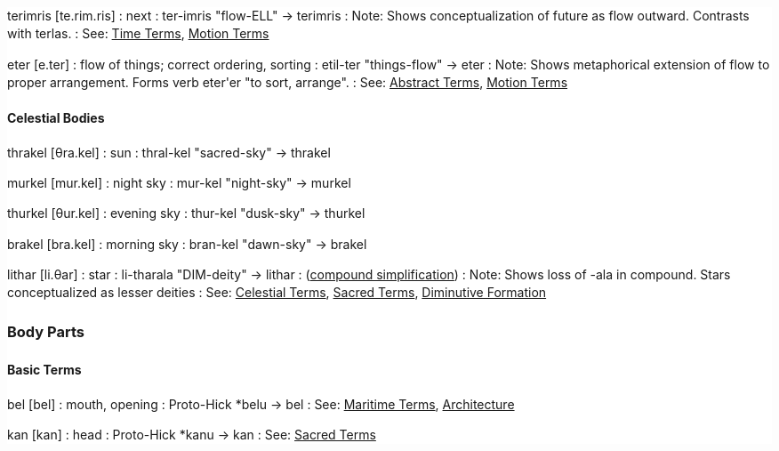 terimris [te.rim.ris]
  : next
  : ter-imris "flow-ELL" → terimris
  : Note: Shows conceptualization of future as flow outward. Contrasts with
    terlas.
  : See: [Time Terms](#time), [Motion Terms](#motion-terms)

eter [e.ter]
  : flow of things; correct ordering, sorting
  : etil-ter "things-flow" → eter
  : Note: Shows metaphorical extension of flow to proper arrangement. Forms verb
    eter'er "to sort, arrange".
  : See: [Abstract Terms](#abstract-concepts),
    [Motion Terms](#motion-terms)

#### Celestial Bodies

thrakel [θra.kel]
  : sun
  : thral-kel "sacred-sky" → thrakel

murkel [mur.kel]
  : night sky
  : mur-kel "night-sky" → murkel

thurkel [θur.kel]
  : evening sky
  : thur-kel "dusk-sky" → thurkel

brakel [bra.kel]
  : morning sky
  : bran-kel "dawn-sky" → brakel

lithar [li.θar]
  : star
  : li-tharala "DIM-deity" → lithar
  : ([compound simplification](@/languages/hick/early-hick/_index.md#compound-formation))
  : Note: Shows loss of -ala in compound. Stars conceptualized as lesser deities
  : See: [Celestial Terms](#time),
    [Sacred Terms](#sacred-terms),
    [Diminutive Formation](#diminutive-formation)

### Body Parts

#### Basic Terms

bel [bel]
  : mouth, opening
  : Proto-Hick \*belu → bel
  : See: [Maritime Terms](#maritime-terms), [Architecture](#architecture)

kan [kan]
  : head
  : Proto-Hick \*kanu → kan
  : See: [Sacred Terms](#sacred)
